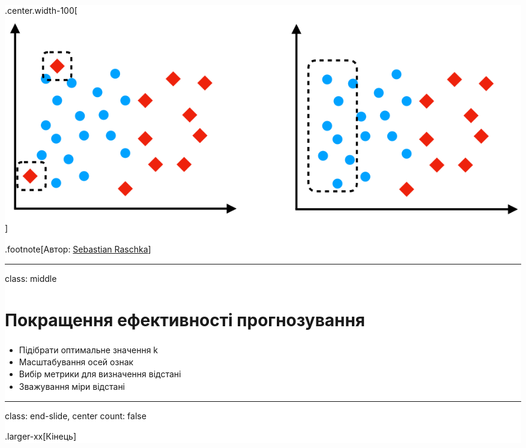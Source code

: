 .center.width-100[![](figures/lec5/knn-editing.png)]

.footnote[Автор: [Sebastian Raschka](https://sebastianraschka.com/)]

---


class: middle

# Покращення ефективності прогнозування

- Підібрати оптимальне значення k
- Масштабування осей ознак
- Вибір метрики для визначення відстані
- Зважування міри відстані

---






class: end-slide, center
count: false

.larger-xx[Кінець]


